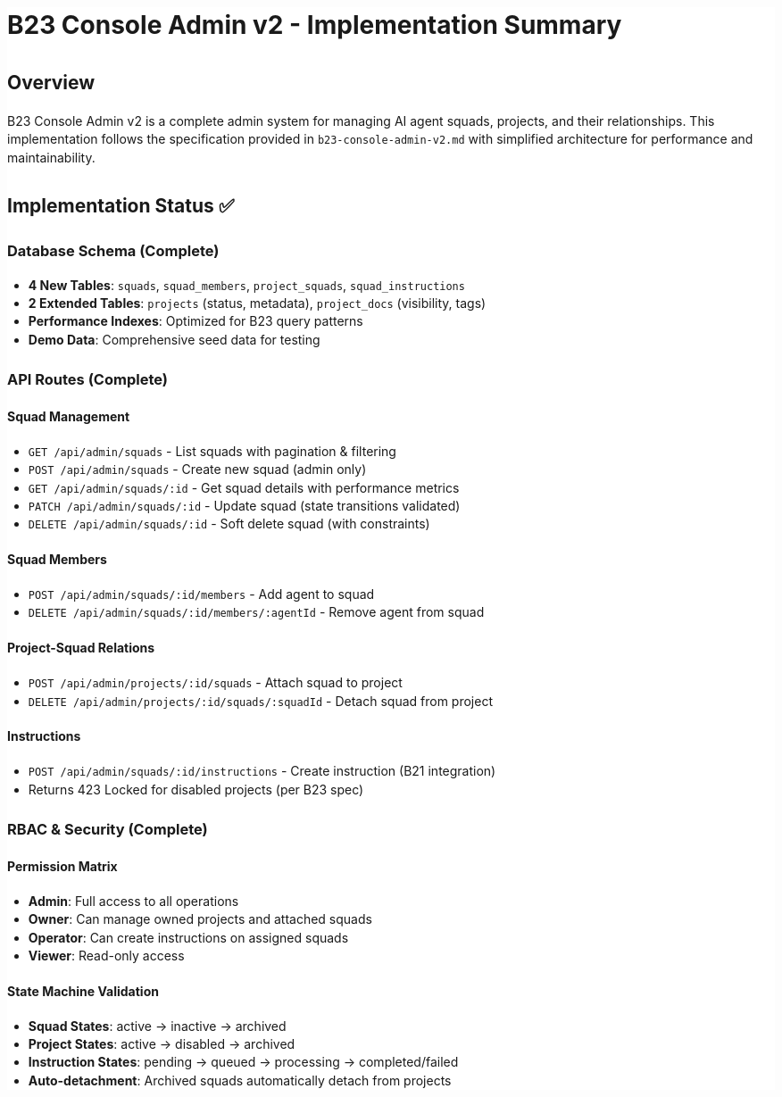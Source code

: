 # B23 Console Admin v2 - Implementation Summary

## Overview

B23 Console Admin v2 is a complete admin system for managing AI agent squads, projects, and their relationships. This implementation follows the specification provided in `b23-console-admin-v2.md` with simplified architecture for performance and maintainability.

## Implementation Status ✅

### Database Schema (Complete)
- **4 New Tables**: `squads`, `squad_members`, `project_squads`, `squad_instructions`
- **2 Extended Tables**: `projects` (status, metadata), `project_docs` (visibility, tags)
- **Performance Indexes**: Optimized for B23 query patterns
- **Demo Data**: Comprehensive seed data for testing

### API Routes (Complete)

#### Squad Management
- `GET /api/admin/squads` - List squads with pagination & filtering
- `POST /api/admin/squads` - Create new squad (admin only)
- `GET /api/admin/squads/:id` - Get squad details with performance metrics
- `PATCH /api/admin/squads/:id` - Update squad (state transitions validated)
- `DELETE /api/admin/squads/:id` - Soft delete squad (with constraints)

#### Squad Members
- `POST /api/admin/squads/:id/members` - Add agent to squad
- `DELETE /api/admin/squads/:id/members/:agentId` - Remove agent from squad

#### Project-Squad Relations
- `POST /api/admin/projects/:id/squads` - Attach squad to project
- `DELETE /api/admin/projects/:id/squads/:squadId` - Detach squad from project

#### Instructions
- `POST /api/admin/squads/:id/instructions` - Create instruction (B21 integration)
- Returns 423 Locked for disabled projects (per B23 spec)

### RBAC & Security (Complete)

#### Permission Matrix
- **Admin**: Full access to all operations
- **Owner**: Can manage owned projects and attached squads
- **Operator**: Can create instructions on assigned squads
- **Viewer**: Read-only access

#### State Machine Validation
- **Squad States**: active → inactive → archived
- **Project States**: active → disabled → archived  
- **Instruction States**: pending → queued → processing → completed/failed
- **Auto-detachment**: Archived squads automatically detach from projects
